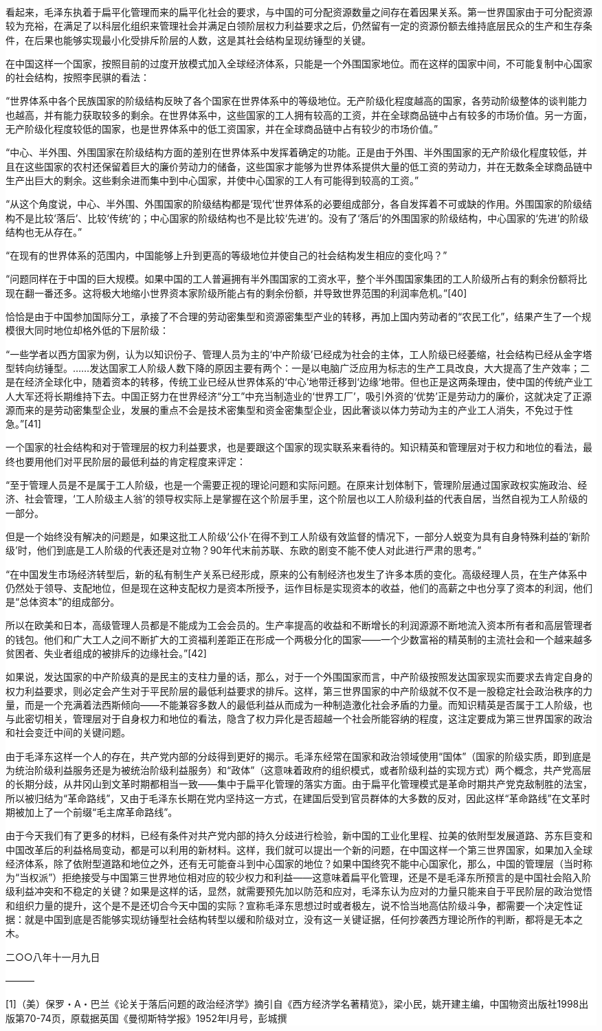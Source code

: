 看起来，毛泽东执着于扁平化管理而来的扁平化社会的要求，与中国的可分配资源数量之间存在着因果关系。第一世界国家由于可分配资源较为充裕，在满足了以科层化组织来管理社会并满足白领阶层权力利益要求之后，仍然留有一定的资源份额去维持底层民众的生产和生存条件，在后果也能够实现最小化受排斥阶层的人数，这是其社会结构呈现纺锤型的关键。

在中国这样一个国家，按照目前的过度开放模式加入全球经济体系，只能是一个外围国家地位。而在这样的国家中间，不可能复制中心国家的社会结构，按照李民骐的看法：

“世界体系中各个民族国家的阶级结构反映了各个国家在世界体系中的等级地位。无产阶级化程度越高的国家，各劳动阶级整体的谈判能力也越高，并有能力获取较多的剩余。在世界体系中，这些国家的工人拥有较高的工资，并在全球商品链中占有较多的市场价值。另一方面，无产阶级化程度较低的国家，也是世界体系中的低工资国家，并在全球商品链中占有较少的市场价值。”

“中心、半外围、外围国家在阶级结构方面的差别在世界体系中发挥着确定的功能。正是由于外围、半外围国家的无产阶级化程度较低，并且在这些国家的农村还保留着巨大的廉价劳动力的储备，这些国家才能够为世界体系提供大量的低工资的劳动力，并在无数条全球商品链中生产出巨大的剩余。这些剩余进而集中到中心国家，并使中心国家的工人有可能得到较高的工资。”

“从这个角度说，中心、半外围、外围国家的阶级结构都是‘现代’世界体系的必要组成部分，各自发挥着不可或缺的作用。外围国家的阶级结构不是比较‘落后’、比较‘传统’的；中心国家的阶级结构也不是比较‘先进’的。没有了‘落后’的外围国家的阶级结构，中心国家的‘先进’的阶级结构也无从存在。”

“在现有的世界体系的范围内，中国能够上升到更高的等级地位并使自己的社会结构发生相应的变化吗？”

“问题同样在于中国的巨大规模。如果中国的工人普遍拥有半外围国家的工资水平，整个半外围国家集团的工人阶级所占有的剩余份额将比现在翻一番还多。这将极大地缩小世界资本家阶级所能占有的剩余份额，并导致世界范围的利润率危机。”[40]

恰恰是由于中国参加国际分工，承接了不合理的劳动密集型和资源密集型产业的转移，再加上国内劳动者的“农民工化”，结果产生了一个规模很大同时地位却格外低的下层阶级：

“一些学者以西方国家为例，认为以知识份子、管理人员为主的‘中产阶级’已经成为社会的主体，工人阶级已经萎缩，社会结构已经从金字塔型转向纺锤型。……发达国家工人阶级人数下降的原因主要有两个：一是以电脑广泛应用为标志的生产工具改良，大大提高了生产效率；二是在经济全球化中，随着资本的转移，传统工业已经从世界体系的‘中心’地带迁移到‘边缘’地带。但也正是这两条理由，使中国的传统产业工人大军还将长期维持下去。中国正努力在世界经济“分工”中充当制造业的‘世界工厂’，吸引外资的‘优势’正是劳动力的廉价，这就决定了正源源而来的是劳动密集型企业，发展的重点不会是技术密集型和资金密集型企业，因此奢谈以体力劳动为主的产业工人消失，不免过于性急。”[41]

一个国家的社会结构和对于管理层的权力利益要求，也是要跟这个国家的现实联系来看待的。知识精英和管理层对于权力和地位的看法，最终也要用他们对平民阶层的最低利益的肯定程度来评定：

“至于管理人员是不是属于工人阶级，也是一个需要正视的理论问题和实际问题。在原来计划体制下，管理阶层通过国家政权实施政治、经济、社会管理，‘工人阶级主人翁’的领导权实际上是掌握在这个阶层手里，这个阶层也以工人阶级利益的代表自居，当然自视为工人阶级的一部分。

但是一个始终没有解决的问题是，如果这批工人阶级‘公仆’在得不到工人阶级有效监督的情况下，一部分人蜕变为具有自身特殊利益的‘新阶级’时，他们到底是工人阶级的代表还是对立物？90年代末前苏联、东欧的剧变不能不使人对此进行严肃的思考。”

“在中国发生市场经济转型后，新的私有制生产关系已经形成，原来的公有制经济也发生了许多本质的变化。高级经理人员，在生产体系中仍然处于领导、支配地位，但是现在这种支配权力是资本所授予，运作目标是实现资本的收益，他们的高薪之中也分享了资本的利润，他们是“总体资本”的组成部分。

所以在欧美和日本，高级管理人员都是不能成为工会会员的。生产率提高的收益和不断增长的利润源源不断地流入资本所有者和高层管理者的钱包。他们和广大工人之间不断扩大的工资福利差距正在形成一个两极分化的国家――一个少数富裕的精英制的主流社会和一个越来越多贫困者、失业者组成的被排斥的边缘社会。”[42]

如果说，发达国家的中产阶级真的是民主的支柱力量的话，那么，对于一个外围国家而言，中产阶级按照发达国家现实而要求去肯定自身的权力利益要求，则必定会产生对于平民阶层的最低利益要求的排斥。这样，第三世界国家的中产阶级就不仅不是一股稳定社会政治秩序的力量，而是一个充满着法西斯倾向――不能兼容多数人的最低利益从而成为一种制造激化社会矛盾的力量。而知识精英是否属于工人阶级，也与此密切相关，管理层对于自身权力和地位的看法，隐含了权力异化是否超越一个社会所能容纳的程度，这注定要成为第三世界国家的政治和社会变迁中间的关键问题。

由于毛泽东这样一个人的存在，共产党内部的分歧得到更好的揭示。毛泽东经常在国家和政治领域使用“国体”（国家的阶级实质，即到底是为统治阶级利益服务还是为被统治阶级利益服务）和“政体”（这意味着政府的组织模式，或者阶级利益的实现方式）两个概念，共产党高层的长期分歧，从井冈山到文革时期都相当一致――集中于扁平化管理的落实方面。由于扁平化管理模式是革命时期共产党克敌制胜的法宝，所以被归结为“革命路线”，又由于毛泽东长期在党内坚持这一方式，在建国后受到官员群体的大多数的反对，因此这样“革命路线”在文革时期被加上了一个前缀“毛主席革命路线”。

由于今天我们有了更多的材料，已经有条件对共产党内部的持久分歧进行检验，新中国的工业化里程、拉美的依附型发展道路、苏东巨变和中国改革后的利益格局变动，都是可以利用的新材料。这样，我们就可以提出一个新的问题，在中国这样一个第三世界国家，如果加入全球经济体系，除了依附型道路和地位之外，还有无可能奋斗到中心国家的地位？如果中国终究不能中心国家化，那么，中国的管理层（当时称为“当权派”）拒绝接受与中国第三世界地位相对应的较少权力和利益――这意味着扁平化管理，还是不是毛泽东所预言的是中国社会陷入阶级利益冲突和不稳定的关键？如果是这样的话，显然，就需要预先加以防范和应对，毛泽东认为应对的力量只能来自于平民阶层的政治觉悟和组织力量的提升，这个是不是还切合今天中国的实际？宣称毛泽东思想过时或者极左，说不恰当地高估阶级斗争，都需要一个决定性证据：就是中国到底是否能够实现纺锤型社会结构转型以缓和阶级对立，没有这一关键证据，任何抄袭西方理论所作的判断，都将是无本之木。

二○○八年十一月九日

———

[1]（美）保罗・A・巴兰《论关于落后问题的政治经济学》摘引自《西方经济学名著精览》，梁小民，姚开建主编，中国物资出版社1998出版第70-74页，原载据英国《曼彻斯特学报》1952年l月号，彭城撰
